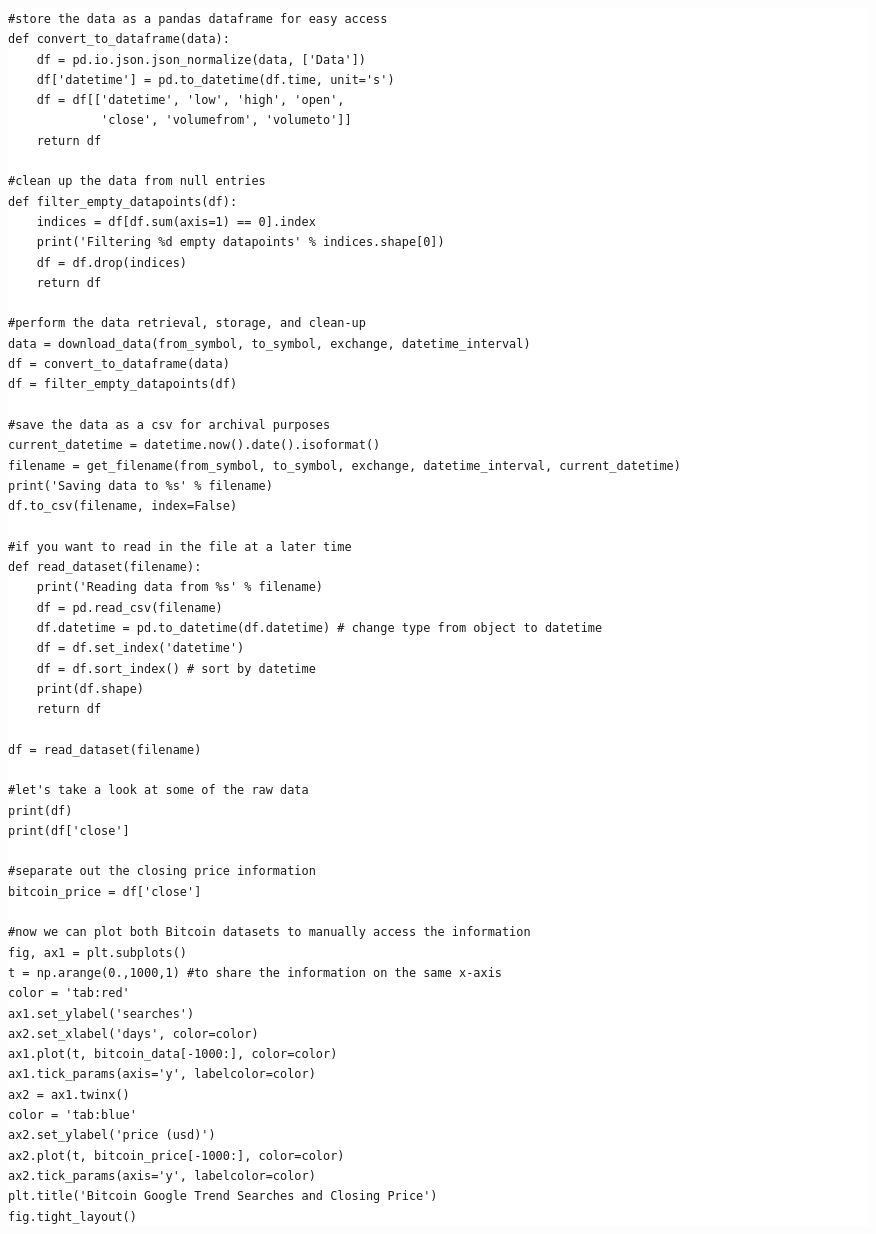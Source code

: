     #store the data as a pandas dataframe for easy access 
    def convert_to_dataframe(data):
        df = pd.io.json.json_normalize(data, ['Data'])
        df['datetime'] = pd.to_datetime(df.time, unit='s')
        df = df[['datetime', 'low', 'high', 'open',
                 'close', 'volumefrom', 'volumeto']]
        return df

    #clean up the data from null entries
    def filter_empty_datapoints(df):
        indices = df[df.sum(axis=1) == 0].index
        print('Filtering %d empty datapoints' % indices.shape[0])
        df = df.drop(indices)
        return df

    #perform the data retrieval, storage, and clean-up
    data = download_data(from_symbol, to_symbol, exchange, datetime_interval)
    df = convert_to_dataframe(data)
    df = filter_empty_datapoints(df)

    #save the data as a csv for archival purposes
    current_datetime = datetime.now().date().isoformat()
    filename = get_filename(from_symbol, to_symbol, exchange, datetime_interval, current_datetime)
    print('Saving data to %s' % filename)
    df.to_csv(filename, index=False)

    #if you want to read in the file at a later time
    def read_dataset(filename):
        print('Reading data from %s' % filename)
        df = pd.read_csv(filename)
        df.datetime = pd.to_datetime(df.datetime) # change type from object to datetime
        df = df.set_index('datetime') 
        df = df.sort_index() # sort by datetime
        print(df.shape)
        return df

    df = read_dataset(filename)

    #let's take a look at some of the raw data
    print(df)
    print(df['close']

    #separate out the closing price information
    bitcoin_price = df['close']

    #now we can plot both Bitcoin datasets to manually access the information
    fig, ax1 = plt.subplots()
    t = np.arange(0.,1000,1) #to share the information on the same x-axis
    color = 'tab:red'
    ax1.set_ylabel('searches')
    ax2.set_xlabel('days', color=color) 
    ax1.plot(t, bitcoin_data[-1000:], color=color)
    ax1.tick_params(axis='y', labelcolor=color)
    ax2 = ax1.twinx()
    color = 'tab:blue'
    ax2.set_ylabel('price (usd)')
    ax2.plot(t, bitcoin_price[-1000:], color=color)
    ax2.tick_params(axis='y', labelcolor=color)
    plt.title('Bitcoin Google Trend Searches and Closing Price')
    fig.tight_layout() 
